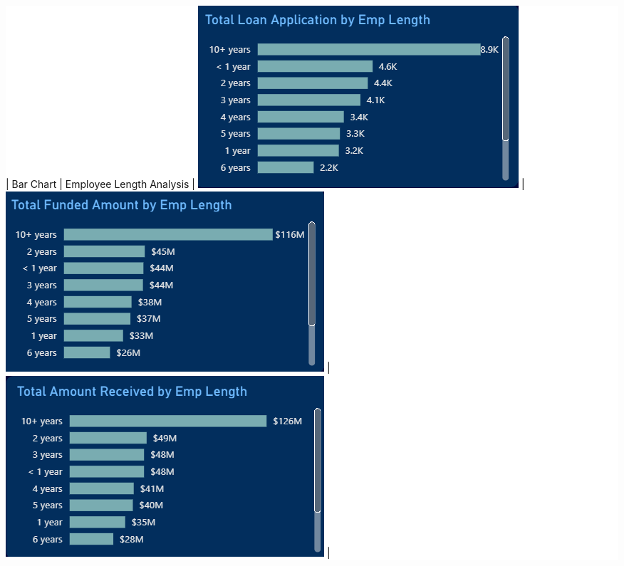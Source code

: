 | Bar Chart | Employee Length Analysis | ![Bar - Total Applications](Power%20BI/images/Total_Loan_Application_By_Emp_Length.png) | ![Bar - Total Funded](Power%20BI/images/Total_Funded_Amount_By_Emp_Length.png) | ![Bar - Total Received](Power%20BI/images/Total_Amount_Recieved_By_Emp_Length.png) |